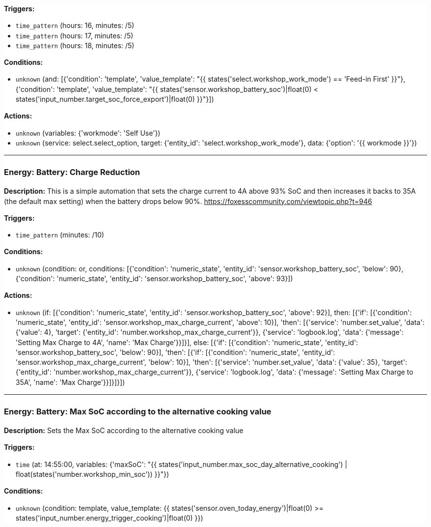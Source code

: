 **Triggers:**
- `time_pattern` (hours: 16, minutes: /5)
- `time_pattern` (hours: 17, minutes: /5)
- `time_pattern` (hours: 18, minutes: /5)

**Conditions:**
- `unknown` (and: [{'condition': 'template', 'value_template': "{{ states('select.workshop_work_mode') == 'Feed-in First' }}"}, {'condition': 'template', 'value_template': "{{ states('sensor.workshop_battery_soc')|float(0) < states('input_number.target_soc_force_export')|float(0) }}"}])

**Actions:**
- `unknown` (variables: {'workmode': 'Self Use'})
- `unknown` (service: select.select_option, target: {'entity_id': 'select.workshop_work_mode'}, data: {'option': '{{ workmode }}'})

---
### Energy: Battery: Charge Reduction

**Description:** This is a simple automation that sets the charge current to 4A above 93% SoC and then increases it backs to 35A (the default max setting) when the battery drops below 90%.
https://foxesscommunity.com/viewtopic.php?t=946

**Triggers:**
- `time_pattern` (minutes: /10)

**Conditions:**
- `unknown` (condition: or, conditions: [{'condition': 'numeric_state', 'entity_id': 'sensor.workshop_battery_soc', 'below': 90}, {'condition': 'numeric_state', 'entity_id': 'sensor.workshop_battery_soc', 'above': 93}])

**Actions:**
- `unknown` (if: [{'condition': 'numeric_state', 'entity_id': 'sensor.workshop_battery_soc', 'above': 92}], then: [{'if': [{'condition': 'numeric_state', 'entity_id': 'sensor.workshop_max_charge_current', 'above': 10}], 'then': [{'service': 'number.set_value', 'data': {'value': 4}, 'target': {'entity_id': 'number.workshop_max_charge_current'}}, {'service': 'logbook.log', 'data': {'message': 'Setting Max Charge to 4A', 'name': 'Max Charge'}}]}], else: [{'if': [{'condition': 'numeric_state', 'entity_id': 'sensor.workshop_battery_soc', 'below': 90}], 'then': [{'if': [{'condition': 'numeric_state', 'entity_id': 'sensor.workshop_max_charge_current', 'below': 10}], 'then': [{'service': 'number.set_value', 'data': {'value': 35}, 'target': {'entity_id': 'number.workshop_max_charge_current'}}, {'service': 'logbook.log', 'data': {'message': 'Setting Max Charge to 35A', 'name': 'Max Charge'}}]}]}])

---
### Energy: Battery: Max SoC according to the alternative cooking value

**Description:** Sets the Max SoC according to the alternative cooking value

**Triggers:**
- `time` (at: 14:55:00, variables: {'maxSoC': "{{ states('input_number.max_soc_day_alternative_cooking') | float(states('number.workshop_min_soc')) }}"})

**Conditions:**
- `unknown` (condition: template, value_template: {{ states('sensor.oven_today_energy')|float(0) >=
     states('input_number.energy_trigger_cooking')|float(0) }})
